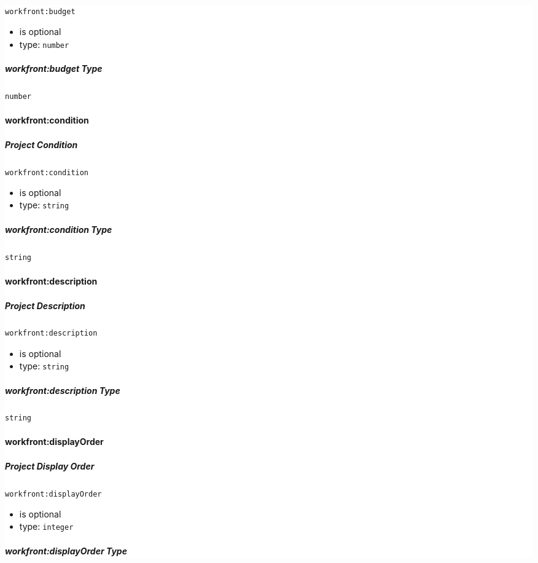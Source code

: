 
`workfront:budget`
* is optional
* type: `number`

##### workfront:budget Type


`number`








#### workfront:condition
##### Project Condition


`workfront:condition`
* is optional
* type: `string`

##### workfront:condition Type


`string`








#### workfront:description
##### Project Description


`workfront:description`
* is optional
* type: `string`

##### workfront:description Type


`string`








#### workfront:displayOrder
##### Project Display Order


`workfront:displayOrder`
* is optional
* type: `integer`

##### workfront:displayOrder Type
